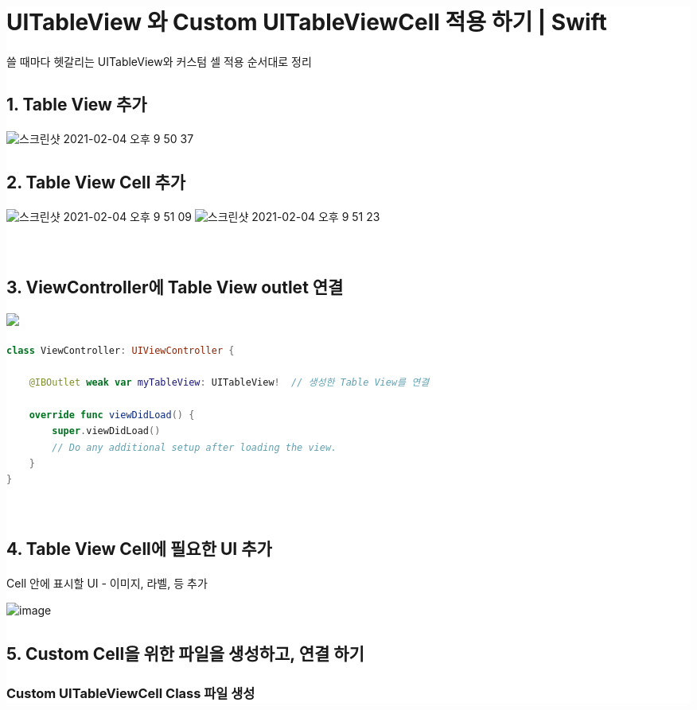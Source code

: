 # UITableView 와 Custom UITableViewCell 적용 하기 | Swift

쓸 때마다 헷갈리는 UITableView와 커스텀 셀 적용 순서대로 정리

## 1. Table View 추가

<img width="600" alt="스크린샷 2021-02-04 오후 9 50 37" src="https://user-images.githubusercontent.com/22260098/106895379-7cd10c00-6733-11eb-89fc-723dab5cee2c.png">



<br>

## 2. Table View Cell 추가

<img width="500" alt="스크린샷 2021-02-04 오후 9 51 09" src="https://user-images.githubusercontent.com/22260098/106895394-80fd2980-6733-11eb-8ceb-d834cbda25bc.png"> <img height="600" alt="스크린샷 2021-02-04 오후 9 51 23" src="https://user-images.githubusercontent.com/22260098/106895398-822e5680-6733-11eb-85c8-716beba5afd2.png">



<br>

## 3. ViewController에 Table View outlet 연결

<img width="1500" src="https://user-images.githubusercontent.com/22260098/106896114-7ee79a80-6734-11eb-8abb-8215640986d8.png">

```swift
class ViewController: UIViewController {

    @IBOutlet weak var myTableView: UITableView!  // 생성한 Table View를 연결
    
    override func viewDidLoad() {
        super.viewDidLoad()
        // Do any additional setup after loading the view.
    }
}
```



<br>

## 4. Table View Cell에 필요한 UI 추가

Cell 안에 표시할 UI - 이미지, 라벨, 등 추가

<img width="973" alt="image" src="https://user-images.githubusercontent.com/22260098/106896341-c79f5380-6734-11eb-99cd-613ac1265d0f.png">



<br>

## 5. Custom Cell을 위한 파일을 생성하고, 연결 하기

### Custom UITableViewCell Class 파일 생성
